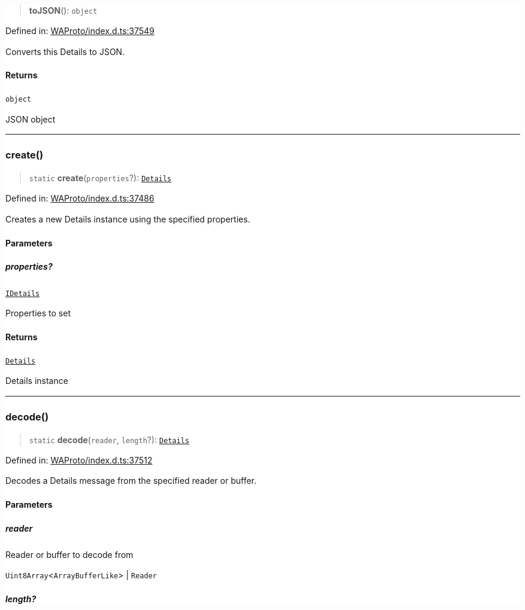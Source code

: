 > **toJSON**(): `object`

Defined in: [WAProto/index.d.ts:37549](https://github.com/Fokusdotid/bail/blob/82f46c566476ac566bfd781dede14412fcdfb787/WAProto/index.d.ts#L37549)

Converts this Details to JSON.

#### Returns

`object`

JSON object

***

### create()

> `static` **create**(`properties`?): [`Details`](Details.md)

Defined in: [WAProto/index.d.ts:37486](https://github.com/Fokusdotid/bail/blob/82f46c566476ac566bfd781dede14412fcdfb787/WAProto/index.d.ts#L37486)

Creates a new Details instance using the specified properties.

#### Parameters

##### properties?

[`IDetails`](../interfaces/IDetails.md)

Properties to set

#### Returns

[`Details`](Details.md)

Details instance

***

### decode()

> `static` **decode**(`reader`, `length`?): [`Details`](Details.md)

Defined in: [WAProto/index.d.ts:37512](https://github.com/Fokusdotid/bail/blob/82f46c566476ac566bfd781dede14412fcdfb787/WAProto/index.d.ts#L37512)

Decodes a Details message from the specified reader or buffer.

#### Parameters

##### reader

Reader or buffer to decode from

`Uint8Array`\<`ArrayBufferLike`\> | `Reader`

##### length?
